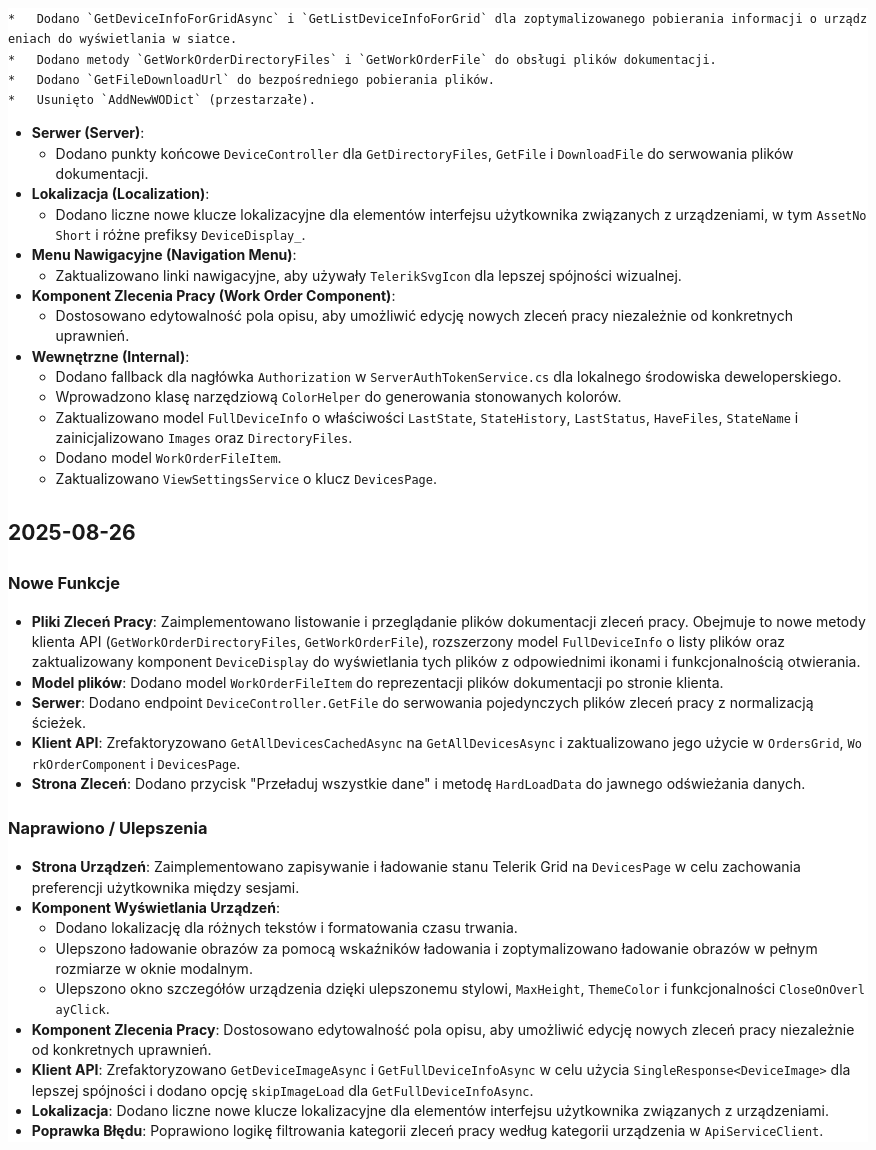     *   Dodano `GetDeviceInfoForGridAsync` i `GetListDeviceInfoForGrid` dla zoptymalizowanego pobierania informacji o urządzeniach do wyświetlania w siatce.
    *   Dodano metody `GetWorkOrderDirectoryFiles` i `GetWorkOrderFile` do obsługi plików dokumentacji.
    *   Dodano `GetFileDownloadUrl` do bezpośredniego pobierania plików.
    *   Usunięto `AddNewWODict` (przestarzałe).
*   **Serwer (Server)**:
    *   Dodano punkty końcowe `DeviceController` dla `GetDirectoryFiles`, `GetFile` i `DownloadFile` do serwowania plików dokumentacji.
*   **Lokalizacja (Localization)**:
    *   Dodano liczne nowe klucze lokalizacyjne dla elementów interfejsu użytkownika związanych z urządzeniami, w tym `AssetNoShort` i różne prefiksy `DeviceDisplay_`.
*   **Menu Nawigacyjne (Navigation Menu)**:
    *   Zaktualizowano linki nawigacyjne, aby używały `TelerikSvgIcon` dla lepszej spójności wizualnej.
*   **Komponent Zlecenia Pracy (Work Order Component)**:
    *   Dostosowano edytowalność pola opisu, aby umożliwić edycję nowych zleceń pracy niezależnie od konkretnych uprawnień.
*   **Wewnętrzne (Internal)**:
    *   Dodano fallback dla nagłówka `Authorization` w `ServerAuthTokenService.cs` dla lokalnego środowiska deweloperskiego.
    *   Wprowadzono klasę narzędziową `ColorHelper` do generowania stonowanych kolorów.
    *   Zaktualizowano model `FullDeviceInfo` o właściwości `LastState`, `StateHistory`, `LastStatus`, `HaveFiles`, `StateName` i zainicjalizowano `Images` oraz `DirectoryFiles`.
    *   Dodano model `WorkOrderFileItem`.
    *   Zaktualizowano `ViewSettingsService` o klucz `DevicesPage`.

## 2025-08-26
### Nowe Funkcje
*   **Pliki Zleceń Pracy**: Zaimplementowano listowanie i przeglądanie plików dokumentacji zleceń pracy. Obejmuje to nowe metody klienta API (`GetWorkOrderDirectoryFiles`, `GetWorkOrderFile`), rozszerzony model `FullDeviceInfo` o listy plików oraz zaktualizowany komponent `DeviceDisplay` do wyświetlania tych plików z odpowiednimi ikonami i funkcjonalnością otwierania.
*   **Model plików**: Dodano model `WorkOrderFileItem` do reprezentacji plików dokumentacji po stronie klienta.
*   **Serwer**: Dodano endpoint `DeviceController.GetFile` do serwowania pojedynczych plików zleceń pracy z normalizacją ścieżek.
*   **Klient API**: Zrefaktoryzowano `GetAllDevicesCachedAsync` na `GetAllDevicesAsync` i zaktualizowano jego użycie w `OrdersGrid`, `WorkOrderComponent` i `DevicesPage`.
*   **Strona Zleceń**: Dodano przycisk "Przeładuj wszystkie dane" i metodę `HardLoadData` do jawnego odświeżania danych.

### Naprawiono / Ulepszenia
*   **Strona Urządzeń**: Zaimplementowano zapisywanie i ładowanie stanu Telerik Grid na `DevicesPage` w celu zachowania preferencji użytkownika między sesjami.
*   **Komponent Wyświetlania Urządzeń**:
    *   Dodano lokalizację dla różnych tekstów i formatowania czasu trwania.
    *   Ulepszono ładowanie obrazów za pomocą wskaźników ładowania i zoptymalizowano ładowanie obrazów w pełnym rozmiarze w oknie modalnym.
    *   Ulepszono okno szczegółów urządzenia dzięki ulepszonemu stylowi, `MaxHeight`, `ThemeColor` i funkcjonalności `CloseOnOverlayClick`.
*   **Komponent Zlecenia Pracy**: Dostosowano edytowalność pola opisu, aby umożliwić edycję nowych zleceń pracy niezależnie od konkretnych uprawnień.
*   **Klient API**: Zrefaktoryzowano `GetDeviceImageAsync` i `GetFullDeviceInfoAsync` w celu użycia `SingleResponse<DeviceImage>` dla lepszej spójności i dodano opcję `skipImageLoad` dla `GetFullDeviceInfoAsync`.
*   **Lokalizacja**: Dodano liczne nowe klucze lokalizacyjne dla elementów interfejsu użytkownika związanych z urządzeniami.
*   **Poprawka Błędu**: Poprawiono logikę filtrowania kategorii zleceń pracy według kategorii urządzenia w `ApiServiceClient`.
